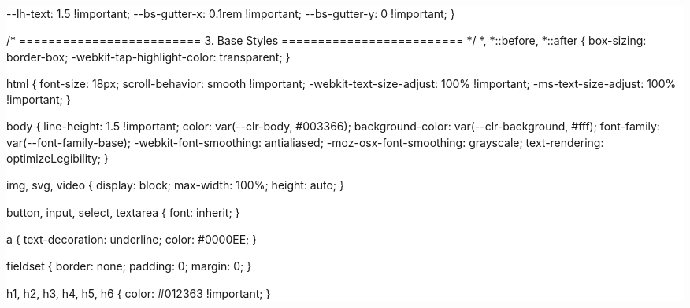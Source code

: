   --lh-text: 1.5 !important;
  --bs-gutter-x: 0.1rem !important;
  --bs-gutter-y: 0 !important;
}

/* =========================
   3. Base Styles
   ========================= */
*,
*::before,
*::after {
  box-sizing: border-box;
  -webkit-tap-highlight-color: transparent;
}

html {
  font-size: 18px;
  scroll-behavior: smooth !important;
  -webkit-text-size-adjust: 100% !important;
  -ms-text-size-adjust: 100% !important;
}

body {
  line-height: 1.5 !important;
  color: var(--clr-body, #003366);
  background-color: var(--clr-background, #fff);
  font-family: var(--font-family-base);
  -webkit-font-smoothing: antialiased;
  -moz-osx-font-smoothing: grayscale;
  text-rendering: optimizeLegibility;
}

img, svg, video {
  display: block;
  max-width: 100%;
  height: auto;
}

button, input, select, textarea {
  font: inherit;
}

a {
  text-decoration: underline;
  color: #0000EE;
}

fieldset {
  border: none;
  padding: 0;
  margin: 0;
}

h1, h2, h3, h4, h5, h6 {
  color: #012363 !important;
}

